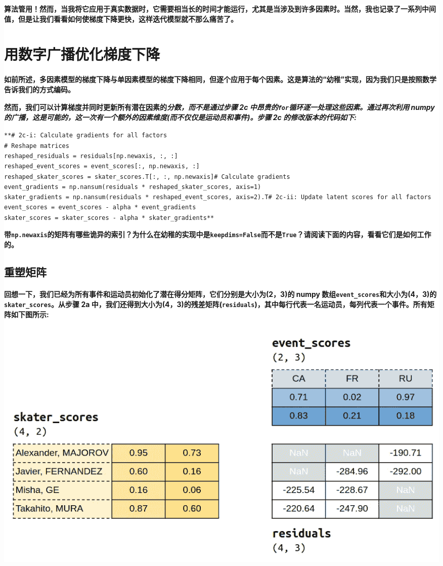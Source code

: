 **算法管用！然而，当我将它应用于真实数据时，它需要相当长的时间才能运行，尤其是当涉及到许多因素时。当然，我也记录了一系列中间值，但是让我们看看如何使梯度下降更快，这样迭代模型就不那么痛苦了。**

# **用数字广播优化梯度下降**

**如前所述，多因素模型的梯度下降与单因素模型的梯度下降相同，但逐个应用于每个因素。这是算法的“幼稚”实现，因为我们只是按照数学告诉我们的方式编码。**

**然而，我们可以计算梯度并同时更新所有潜在因素的*分数，而不是通过步骤 2c 中昂贵的`for`循环逐一处理这些因素。通过再次利用 numpy 的广播，这是可能的，这一次有一个额外的因素维度(而不仅仅是运动员和事件)。步骤 2c 的修改版本的代码如下:***

```
**# 2c-i: Calculate gradients for all factors
# Reshape matrices
reshaped_residuals = residuals[np.newaxis, :, :]
reshaped_event_scores = event_scores[:, np.newaxis, :]
reshaped_skater_scores = skater_scores.T[:, :, np.newaxis]# Calculate gradients
event_gradients = np.nansum(residuals * reshaped_skater_scores, axis=1)
skater_gradients = np.nansum(residuals * reshaped_event_scores, axis=2).T# 2c-ii: Update latent scores for all factors
event_scores = event_scores - alpha * event_gradients
skater_scores = skater_scores - alpha * skater_gradients**
```

**带`np.newaxis`的矩阵有哪些诡异的索引？为什么在幼稚的实现中是`keepdims=False`而不是`True`？请阅读下面的内容，看看它们是如何工作的。**

## **重塑矩阵**

**回想一下，我们已经为所有事件和运动员初始化了潜在得分矩阵，它们分别是大小为(2，3)的 numpy 数组`event_scores`和大小为(4，3)的`skater_scores`。从步骤 2a 中，我们还得到大小为(4，3)的残差矩阵(`residuals`)，其中每行代表一名运动员，每列代表一个事件。所有矩阵如下图所示:**

**![](img/4b15dc9965fdfb27c1cd0c153656e3a4.png)**
